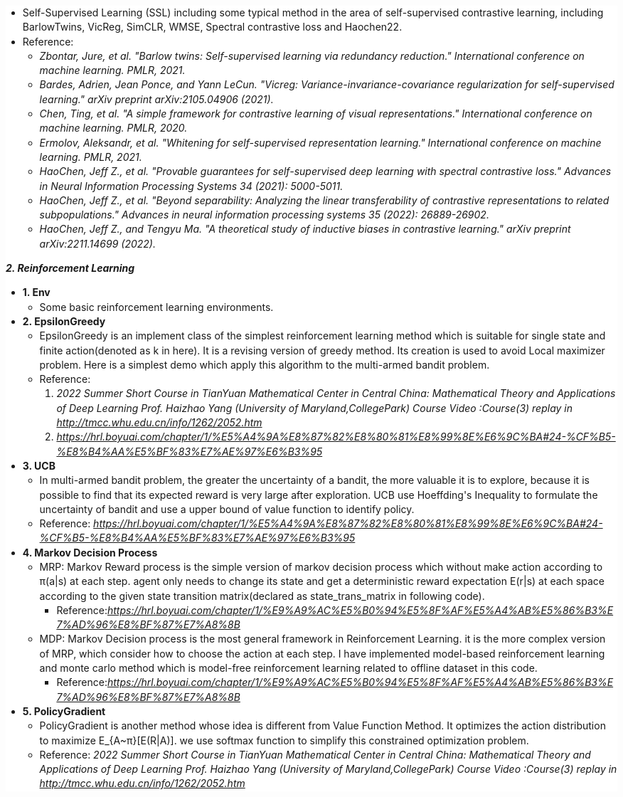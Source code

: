    - Self-Supervised Learning (SSL) including some typical method in the area of self-supervised contrastive learning, including BarlowTwins, VicReg, SimCLR, WMSE, Spectral contrastive loss and Haochen22.
   - Reference:
       - *Zbontar, Jure, et al. "Barlow twins: Self-supervised learning via redundancy reduction." International conference on machine learning. PMLR, 2021.*
       - *Bardes, Adrien, Jean Ponce, and Yann LeCun. "Vicreg: Variance-invariance-covariance regularization for self-supervised learning." arXiv preprint arXiv:2105.04906 (2021).*
       - *Chen, Ting, et al. "A simple framework for contrastive learning of visual representations." International conference on machine learning. PMLR, 2020.*
       - *Ermolov, Aleksandr, et al. "Whitening for self-supervised representation learning." International conference on machine learning. PMLR, 2021.*
       - *HaoChen, Jeff Z., et al. "Provable guarantees for self-supervised deep learning with spectral contrastive loss." Advances in Neural Information Processing Systems 34 (2021): 5000-5011.*
       - *HaoChen, Jeff Z., et al. "Beyond separability: Analyzing the linear transferability of contrastive representations to related subpopulations." Advances in neural information processing systems 35 (2022): 26889-26902.*
       - *HaoChen, Jeff Z., and Tengyu Ma. "A theoretical study of inductive biases in contrastive learning." arXiv preprint arXiv:2211.14699 (2022).*

***2. Reinforcement Learning*** 
- **1. Env**
    - Some basic reinforcement learning environments.
- **2. EpsilonGreedy**
    - EpsilonGreedy is an implement class of the simplest reinforcement learning method which is suitable for single state and finite action(denoted as k in here). It is a revising version of greedy method. Its creation is used to avoid Local maximizer problem. Here is a simplest demo which apply this algorithm to the multi-armed bandit problem.
    - Reference: 
        1. *2022 Summer Short Course in TianYuan Mathematical Center in Central China:
        Mathematical Theory and Applications of Deep Learning
        Prof. Haizhao Yang (University of Maryland,CollegePark)
        Course Video :Course(3) replay in http://tmcc.whu.edu.cn/info/1262/2052.htm*
        2. *https://hrl.boyuai.com/chapter/1/%E5%A4%9A%E8%87%82%E8%80%81%E8%99%8E%E6%9C%BA#24-%CF%B5-%E8%B4%AA%E5%BF%83%E7%AE%97%E6%B3%95*
- **3. UCB**
    - In multi-armed bandit problem, the greater the uncertainty of a bandit, the more valuable it is to explore, because it is possible to find that its expected reward is very large after exploration. UCB use Hoeffding's Inequality to formulate the uncertainty of bandit and use a upper bound of value function to identify policy. 
    - Reference: *https://hrl.boyuai.com/chapter/1/%E5%A4%9A%E8%87%82%E8%80%81%E8%99%8E%E6%9C%BA#24-%CF%B5-%E8%B4%AA%E5%BF%83%E7%AE%97%E6%B3%95*
- **4. Markov Decision Process**
  - MRP: Markov Reward process is the simple version of markov decision process which without make action according to π(a|s) at each step.
      agent only needs to change its state and get a deterministic reward expectation E(r|s) at each space according to
      the given state transition matrix(declared as state_trans_matrix in following code).
    - Reference:*https://hrl.boyuai.com/chapter/1/%E9%A9%AC%E5%B0%94%E5%8F%AF%E5%A4%AB%E5%86%B3%E7%AD%96%E8%BF%87%E7%A8%8B*
  - MDP: Markov Decision process is the most general framework in Reinforcement Learning. it is the more complex version of MRP, which consider how to choose the action at each step. I have implemented model-based reinforcement learning and monte carlo method which is model-free reinforcement learning related to offline dataset in this code.
    - Reference:*https://hrl.boyuai.com/chapter/1/%E9%A9%AC%E5%B0%94%E5%8F%AF%E5%A4%AB%E5%86%B3%E7%AD%96%E8%BF%87%E7%A8%8B*
- **5. PolicyGradient**
  - PolicyGradient is another method whose idea is different from Value Function Method.
        It optimizes the action distribution to maximize E_{A~π}[E(R|A)].
        we use softmax function to simplify this constrained optimization problem.
  - Reference: *2022 Summer Short Course in TianYuan Mathematical Center in Central China:
            Mathematical Theory and Applications of Deep Learning
            Prof. Haizhao Yang (University of Maryland,CollegePark)
            Course Video :Course(3) replay in http://tmcc.whu.edu.cn/info/1262/2052.htm*